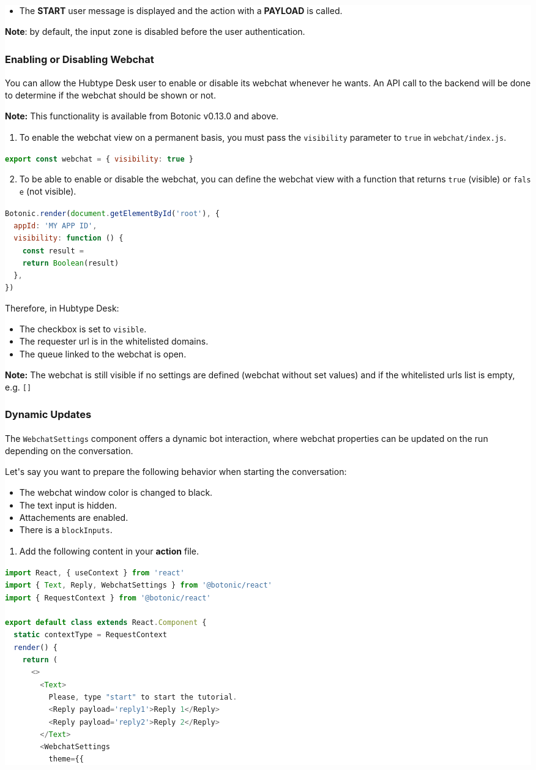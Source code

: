 - The **START** user message is displayed and the action with a **PAYLOAD** is called.

**Note**: by default, the input zone is disabled before the user authentication.

### Enabling or Disabling Webchat

You can allow the Hubtype Desk user to enable or disable its webchat whenever he wants. An API call to the backend will be done to determine if the webchat should be shown or not.

**Note:** This functionality is available from Botonic v0.13.0 and above.

1. To enable the webchat view on a permanent basis, you must pass the `visibility` parameter to `true` in `webchat/index.js`.

```javascript
export const webchat = { visibility: true }
```

2. To be able to enable or disable the webchat, you can define the webchat view with a function that returns `true` (visible) or `false` (not visible).

```javascript
Botonic.render(document.getElementById('root'), {
  appId: 'MY APP ID',
  visibility: function () {
    const result =
    return Boolean(result)
  },
})
```

Therefore, in Hubtype Desk:

- The checkbox is set to `visible`.
- The requester url is in the whitelisted domains.
- The queue linked to the webchat is open.

**Note:** The webchat is still visible if no settings are defined (webchat without set values) and if the whitelisted urls list is empty, e.g. `[]`

### Dynamic Updates

The `WebchatSettings` component offers a dynamic bot interaction, where webchat properties can be updated on the run depending on the conversation.

Let's say you want to prepare the following behavior when starting the conversation:

- The webchat window color is changed to black.
- The text input is hidden.
- Attachements are enabled.
- There is a `blockInputs`.

1. Add the following content in your **action** file.

```javascript
import React, { useContext } from 'react'
import { Text, Reply, WebchatSettings } from '@botonic/react'
import { RequestContext } from '@botonic/react'

export default class extends React.Component {
  static contextType = RequestContext
  render() {
    return (
      <>
        <Text>
          Please, type "start" to start the tutorial.
          <Reply payload='reply1'>Reply 1</Reply>
          <Reply payload='reply2'>Reply 2</Reply>
        </Text>
        <WebchatSettings
          theme={{
```
